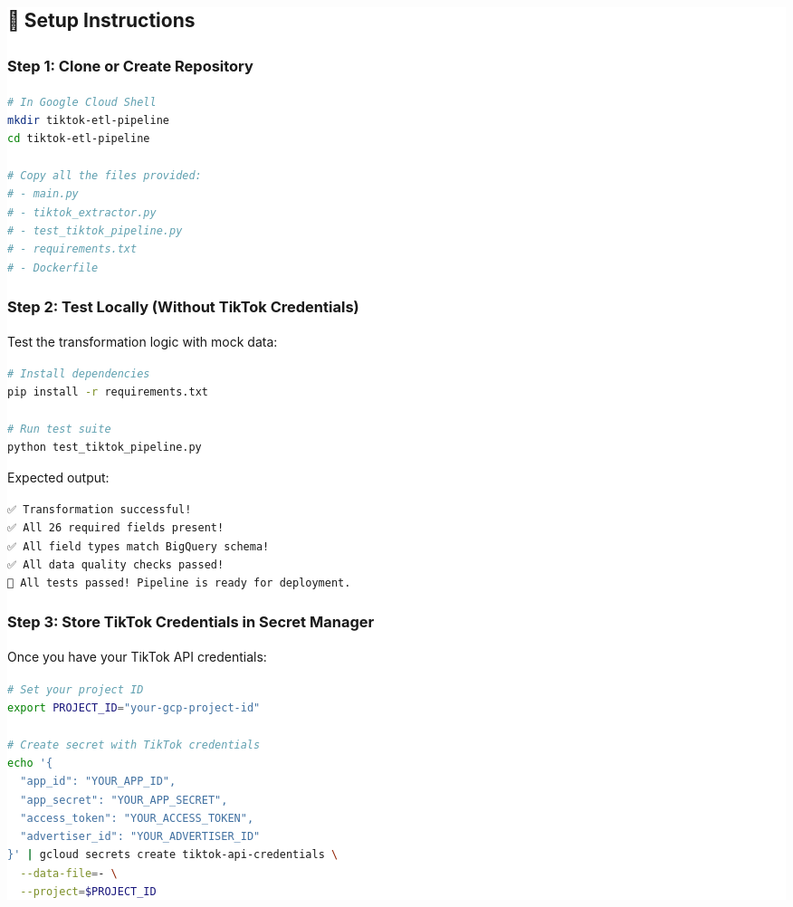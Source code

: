 
## 🔧 Setup Instructions

### Step 1: Clone or Create Repository

```bash
# In Google Cloud Shell
mkdir tiktok-etl-pipeline
cd tiktok-etl-pipeline

# Copy all the files provided:
# - main.py
# - tiktok_extractor.py
# - test_tiktok_pipeline.py
# - requirements.txt
# - Dockerfile
```

### Step 2: Test Locally (Without TikTok Credentials)

Test the transformation logic with mock data:

```bash
# Install dependencies
pip install -r requirements.txt

# Run test suite
python test_tiktok_pipeline.py
```

Expected output:
```
✅ Transformation successful!
✅ All 26 required fields present!
✅ All field types match BigQuery schema!
✅ All data quality checks passed!
🎉 All tests passed! Pipeline is ready for deployment.
```

### Step 3: Store TikTok Credentials in Secret Manager

Once you have your TikTok API credentials:

```bash
# Set your project ID
export PROJECT_ID="your-gcp-project-id"

# Create secret with TikTok credentials
echo '{
  "app_id": "YOUR_APP_ID",
  "app_secret": "YOUR_APP_SECRET",
  "access_token": "YOUR_ACCESS_TOKEN",
  "advertiser_id": "YOUR_ADVERTISER_ID"
}' | gcloud secrets create tiktok-api-credentials \
  --data-file=- \
  --project=$PROJECT_ID
```
